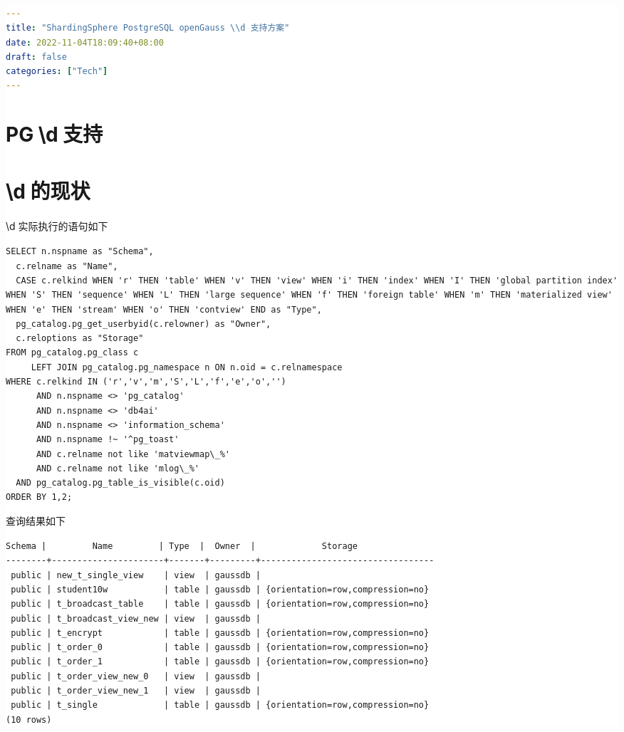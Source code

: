 ```yaml
---
title: "ShardingSphere PostgreSQL openGauss \\d 支持方案"
date: 2022-11-04T18:09:40+08:00
draft: false
categories: ["Tech"]
---
```

# PG \\d 支持

# \\d 的现状

\\d 实际执行的语句如下

```
SELECT n.nspname as "Schema",
  c.relname as "Name",
  CASE c.relkind WHEN 'r' THEN 'table' WHEN 'v' THEN 'view' WHEN 'i' THEN 'index' WHEN 'I' THEN 'global partition index' WHEN 'S' THEN 'sequence' WHEN 'L' THEN 'large sequence' WHEN 'f' THEN 'foreign table' WHEN 'm' THEN 'materialized view'  WHEN 'e' THEN 'stream' WHEN 'o' THEN 'contview' END as "Type",
  pg_catalog.pg_get_userbyid(c.relowner) as "Owner",
  c.reloptions as "Storage"
FROM pg_catalog.pg_class c
     LEFT JOIN pg_catalog.pg_namespace n ON n.oid = c.relnamespace
WHERE c.relkind IN ('r','v','m','S','L','f','e','o','')
      AND n.nspname <> 'pg_catalog'
      AND n.nspname <> 'db4ai'
      AND n.nspname <> 'information_schema'
      AND n.nspname !~ '^pg_toast'
      AND c.relname not like 'matviewmap\_%'
      AND c.relname not like 'mlog\_%'
  AND pg_catalog.pg_table_is_visible(c.oid)
ORDER BY 1,2;
```

查询结果如下

```
Schema |         Name         | Type  |  Owner  |             Storage
--------+----------------------+-------+---------+----------------------------------
 public | new_t_single_view    | view  | gaussdb |
 public | student10w           | table | gaussdb | {orientation=row,compression=no}
 public | t_broadcast_table    | table | gaussdb | {orientation=row,compression=no}
 public | t_broadcast_view_new | view  | gaussdb |
 public | t_encrypt            | table | gaussdb | {orientation=row,compression=no}
 public | t_order_0            | table | gaussdb | {orientation=row,compression=no}
 public | t_order_1            | table | gaussdb | {orientation=row,compression=no}
 public | t_order_view_new_0   | view  | gaussdb |
 public | t_order_view_new_1   | view  | gaussdb |
 public | t_single             | table | gaussdb | {orientation=row,compression=no}
(10 rows)
```
